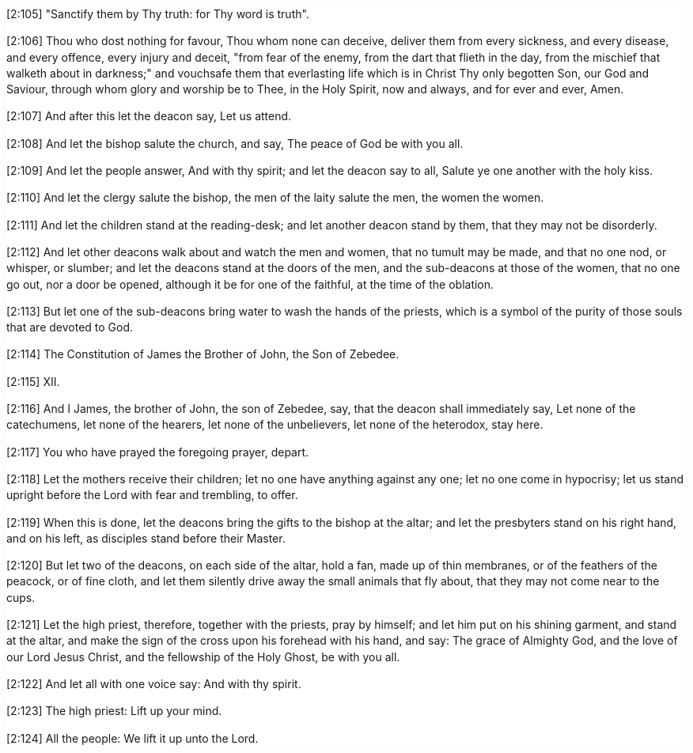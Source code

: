 [2:105] "Sanctify them by Thy truth: for Thy word is truth".

[2:106] Thou who dost nothing for favour, Thou whom none can deceive, deliver them from every sickness, and every disease, and every offence, every injury and deceit, "from fear of the enemy, from the dart that flieth in the day, from the mischief that walketh about in darkness;" and vouchsafe them that everlasting life which is in Christ Thy only begotten Son, our God and Saviour, through whom glory and worship be to Thee, in the Holy Spirit, now and always, and for ever and ever, Amen.

[2:107] And after this let the deacon say, Let us attend.

[2:108] And let the bishop salute the church, and say, The peace of God be with you all.

[2:109] And let the people answer, And with thy spirit; and let the deacon say to all, Salute ye one another with the holy kiss.

[2:110] And let the clergy salute the bishop, the men of the laity salute the men, the women the women.

[2:111] And let the children stand at the reading-desk; and let another deacon stand by them, that they may not be disorderly.

[2:112] And let other deacons walk about and watch the men and women, that no tumult may be made, and that no one nod, or whisper, or slumber; and let the deacons stand at the doors of the men, and the sub-deacons at those of the women, that no one go out, nor a door be opened, although it be for one of the faithful, at the time of the oblation.

[2:113] But let one of the sub-deacons bring water to wash the hands of the priests, which is a symbol of the purity of those souls that are devoted to God.

[2:114] The Constitution of James the Brother of John, the Son of Zebedee.

[2:115] XII.

[2:116] And I James, the brother of John, the son of Zebedee, say, that the deacon shall immediately say, Let none of the catechumens, let none of the hearers, let none of the unbelievers, let none of the heterodox, stay here.

[2:117] You who have prayed the foregoing prayer, depart.

[2:118] Let the mothers receive their children; let no one have anything against any one; let no one come in hypocrisy; let us stand upright before the Lord with fear and trembling, to offer.

[2:119] When this is done, let the deacons bring the gifts to the bishop at the altar; and let the presbyters stand on his right hand, and on his left, as disciples stand before their Master.

[2:120] But let two of the deacons, on each side of the altar, hold a fan, made up of thin membranes, or of the feathers of the peacock, or of fine cloth, and let them silently drive away the small animals that fly about, that they may not come near to the cups.

[2:121] Let the high priest, therefore, together with the priests, pray by himself; and let him put on his shining garment, and stand at the altar, and make the sign of the cross upon his forehead with his hand, and say: The grace of Almighty God, and the love of our Lord Jesus Christ, and the fellowship of the Holy Ghost, be with you all.

[2:122] And let all with one voice say: And with thy spirit.

[2:123] The high priest: Lift up your mind.

[2:124] All the people: We lift it up unto the Lord.
